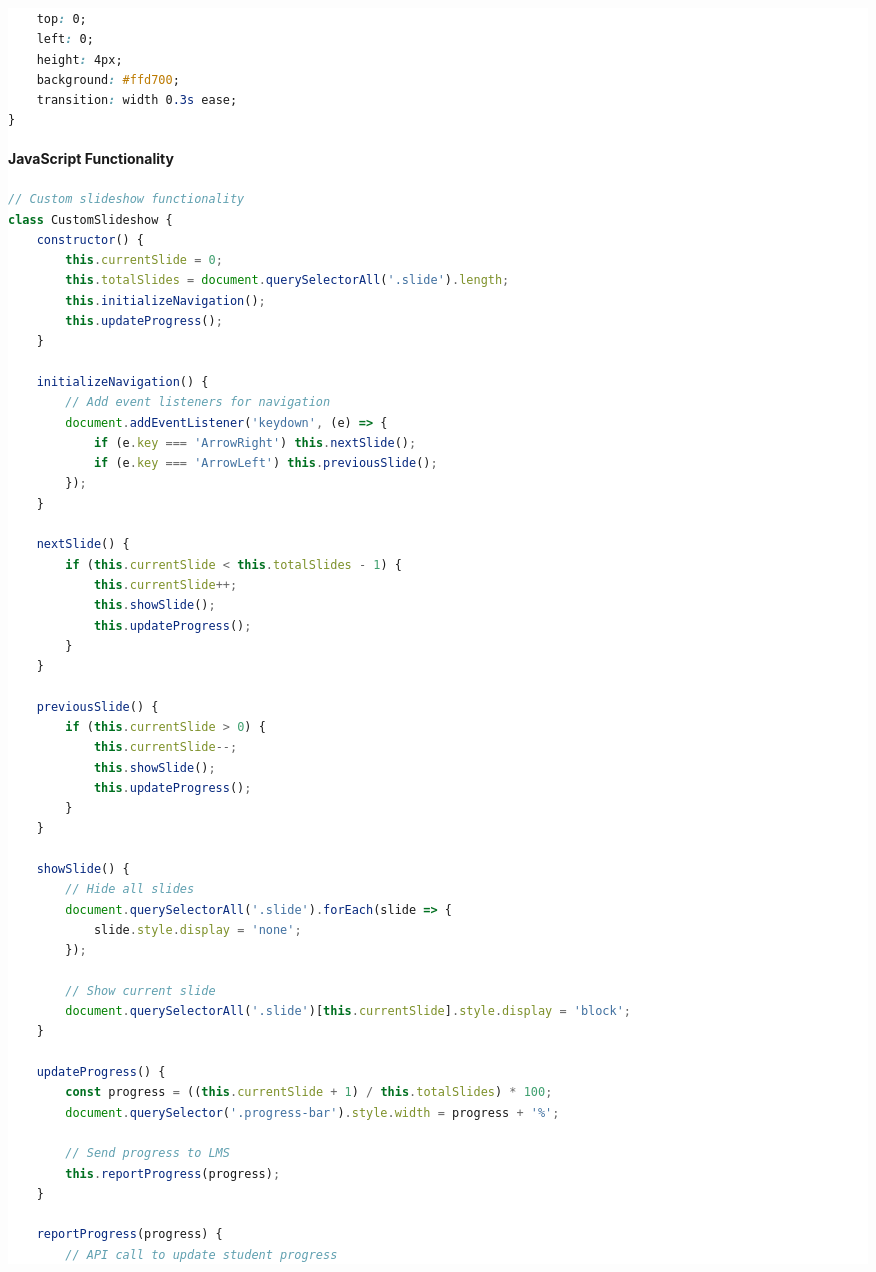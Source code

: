 ```css
    top: 0;
    left: 0;
    height: 4px;
    background: #ffd700;
    transition: width 0.3s ease;
}
```

#### JavaScript Functionality
```javascript
// Custom slideshow functionality
class CustomSlideshow {
    constructor() {
        this.currentSlide = 0;
        this.totalSlides = document.querySelectorAll('.slide').length;
        this.initializeNavigation();
        this.updateProgress();
    }

    initializeNavigation() {
        // Add event listeners for navigation
        document.addEventListener('keydown', (e) => {
            if (e.key === 'ArrowRight') this.nextSlide();
            if (e.key === 'ArrowLeft') this.previousSlide();
        });
    }

    nextSlide() {
        if (this.currentSlide < this.totalSlides - 1) {
            this.currentSlide++;
            this.showSlide();
            this.updateProgress();
        }
    }

    previousSlide() {
        if (this.currentSlide > 0) {
            this.currentSlide--;
            this.showSlide();
            this.updateProgress();
        }
    }

    showSlide() {
        // Hide all slides
        document.querySelectorAll('.slide').forEach(slide => {
            slide.style.display = 'none';
        });
        
        // Show current slide
        document.querySelectorAll('.slide')[this.currentSlide].style.display = 'block';
    }

    updateProgress() {
        const progress = ((this.currentSlide + 1) / this.totalSlides) * 100;
        document.querySelector('.progress-bar').style.width = progress + '%';
        
        // Send progress to LMS
        this.reportProgress(progress);
    }

    reportProgress(progress) {
        // API call to update student progress
```